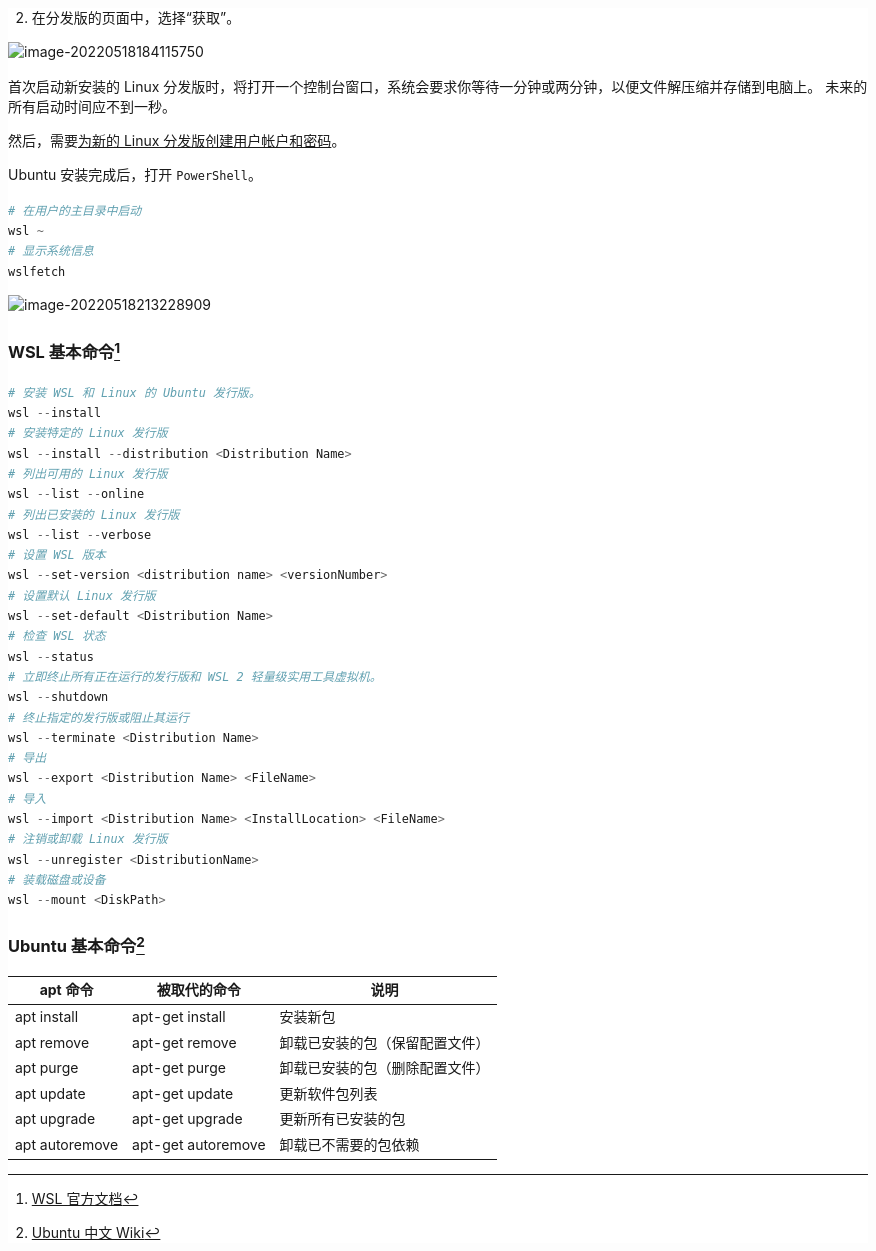   2. 在分发版的页面中，选择“获取”。

  ![image-20220518184115750](@images\workspace\qdkftsxzs\image-20220518184115750.png)

首次启动新安装的 Linux 分发版时，将打开一个控制台窗口，系统会要求你等待一分钟或两分钟，以便文件解压缩并存储到电脑上。 未来的所有启动时间应不到一秒。

然后，需要[为新的 Linux 分发版创建用户帐户和密码](https://docs.microsoft.com/zh-cn/windows/wsl/setup/environment#set-up-your-linux-username-and-password)。

Ubuntu 安装完成后，打开 `PowerShell`。

```powershell
# 在用户的主目录中启动
wsl ~
# 显示系统信息
wslfetch
```

![image-20220518213228909](@images\workspace\qdkftsxzs\image-20220518213228909.png)

### WSL 基本命令[^3]

```powershell
# 安装 WSL 和 Linux 的 Ubuntu 发行版。
wsl --install
# 安装特定的 Linux 发行版
wsl --install --distribution <Distribution Name>
# 列出可用的 Linux 发行版
wsl --list --online
# 列出已安装的 Linux 发行版
wsl --list --verbose
# 设置 WSL 版本
wsl --set-version <distribution name> <versionNumber>
# 设置默认 Linux 发行版
wsl --set-default <Distribution Name>
# 检查 WSL 状态
wsl --status
# 立即终止所有正在运行的发行版和 WSL 2 轻量级实用工具虚拟机。
wsl --shutdown
# 终止指定的发行版或阻止其运行
wsl --terminate <Distribution Name>
# 导出
wsl --export <Distribution Name> <FileName>
# 导入
wsl --import <Distribution Name> <InstallLocation> <FileName>
# 注销或卸载 Linux 发行版
wsl --unregister <DistributionName>
# 装载磁盘或设备
wsl --mount <DiskPath>
```

### Ubuntu 基本命令[^4]

| apt 命令         | 被取代的命令         | 说明                           |
| ---------------- | -------------------- | ------------------------------ |
| apt install      | apt-get install      | 安装新包                       |
| apt remove       | apt-get remove       | 卸载已安装的包（保留配置文件） |
| apt purge        | apt-get purge        | 卸载已安装的包（删除配置文件） |
| apt update       | apt-get update       | 更新软件包列表                 |
| apt upgrade      | apt-get upgrade      | 更新所有已安装的包             |
| apt autoremove   | apt-get autoremove   | 卸载已不需要的包依赖           |

[^1]: [install ubuntu on wsl2 on windows 10](https://ubuntu.com/tutorials/install-ubuntu-on-wsl2-on-windows-10#1-overview)
[^2]: [旧版 WSL 的手动安装步骤](https://docs.microsoft.com/zh-cn/windows/wsl/install-manual)
[^3]: [WSL 官方文档](https://docs.microsoft.com/zh-cn/windows/wsl/basic-commands)
[^4]: [Ubuntu 中文 Wiki](https://wiki.ubuntu.org.cn/)
[^5]: [apt 和 apt-get 的区别](https://juejin.cn/post/6844903939087810567)
[^6]: [安装 ubuntu 后需要做的事](https://zhuanlan.zhihu.com/p/148104755)
[^7]: [阿里巴巴开源镜像站](https://developer.aliyun.com/mirror/)
[^8]: [A User Guide to ZSH](https://zsh.sourceforge.io/Guide/)
[^9]: [zsh 安装与配置：9 步打造高效命令行](https://www.alicode.pro/blog/dev-tools/better-use-terminal-with-zsh)
[^10]: [Zsh - ArchWiki](https://wiki.archlinux.org/title/Zsh)
[^11]: [Incremental completion on zsh](https://mimosa-pudica.net/zsh-incremental.html)
[^12]: [Automatic installer](https://github.com/pyenv/pyenv#automatic-installer)
[^13]: [Suggested build environment](https://github.com/pyenv/pyenv/wiki#suggested-build-environment)
[^14]: [Common build problems](https://github.com/pyenv/pyenv/wiki/Common-build-problems)
[^15]: [How to Install pyenv](https://www.karpton.com/articles/how-to-install-pyenv)
[^16]: [Ubuntu 中使用 pyenv 控制 Python 版本](https://www.jianshu.com/p/1322e442af3f)
[^17]: [Ubuntu 安裝使用 pyenv + pyenv-virtualenv](https://blog.kyomind.tw/ubuntu-pyenv/)
[^18]: [VS Code Remote Development](https://code.visualstudio.com/docs/remote/remote-overview)
[^19]: [terminal + wsl2 + arch](https://juejin.cn/post/6912823684688248840)